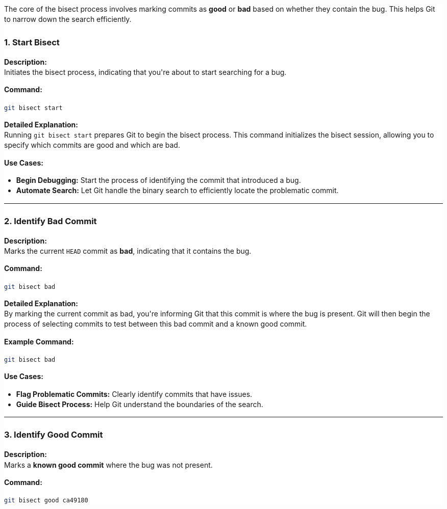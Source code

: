The core of the bisect process involves marking commits as **good** or **bad** based on whether they contain the bug. This helps Git to narrow down the search efficiently.

### 1. Start Bisect

**Description:**  
Initiates the bisect process, indicating that you're about to start searching for a bug.

**Command:**
```bash
git bisect start
```

**Detailed Explanation:**  
Running `git bisect start` prepares Git to begin the bisect process. This command initializes the bisect session, allowing you to specify which commits are good and which are bad.

**Use Cases:**
- **Begin Debugging:** Start the process of identifying the commit that introduced a bug.
- **Automate Search:** Let Git handle the binary search to efficiently locate the problematic commit.

---

### 2. Identify Bad Commit

**Description:**  
Marks the current `HEAD` commit as **bad**, indicating that it contains the bug.

**Command:**
```bash
git bisect bad
```

**Detailed Explanation:**  
By marking the current commit as bad, you're informing Git that this commit is where the bug is present. Git will then begin the process of selecting commits to test between this bad commit and a known good commit.

**Example Command:**
```bash
git bisect bad
```

**Use Cases:**
- **Flag Problematic Commits:** Clearly identify commits that have issues.
- **Guide Bisect Process:** Help Git understand the boundaries of the search.

---

### 3. Identify Good Commit

**Description:**  
Marks a **known good commit** where the bug was not present.

**Command:**
```bash
git bisect good ca49180
```
